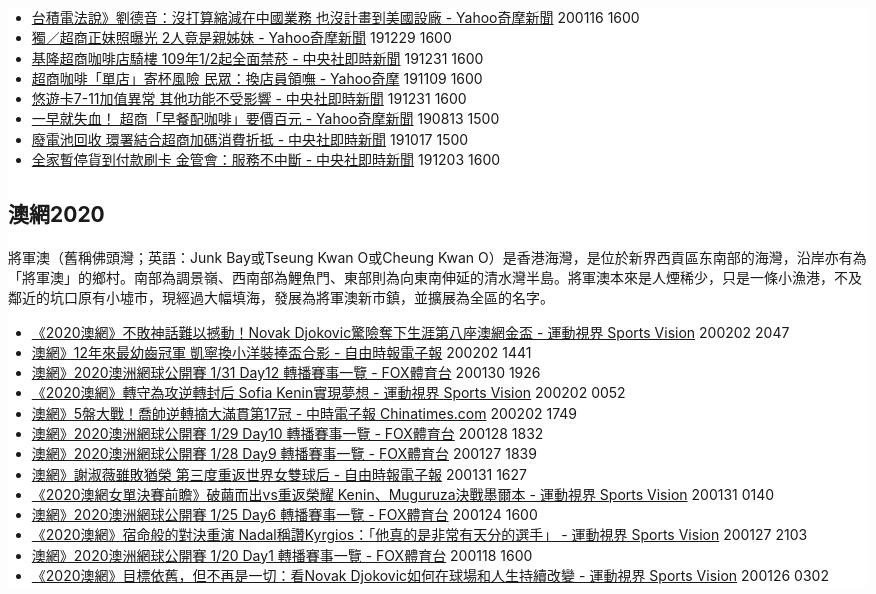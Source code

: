 - [台積電法說》劉德音：沒打算縮減在中國業務 也沒計畫到美國設廠 - Yahoo奇摩新聞](https://tw.news.yahoo.com/%E5%8F%B0%E7%A9%8D%E9%9B%BB%E6%B2%92%E6%89%93%E7%AE%97%E7%B8%AE%E6%B8%9B%E5%9C%A8%E4%B8%AD%E5%9C%8B%E6%A5%AD%E5%8B%99-%E4%B9%9F%E6%B2%92%E8%A8%88%E7%95%AB%E5%88%B0%E7%BE%8E%E5%9C%8B%E8%A8%AD%E5%BB%A0-084819999.html "台積電法說》劉德音：沒打算縮減在中國業務 也沒計畫到美國設廠 - Yahoo奇摩新聞") 200116 1600
- [獨／超商正妹照曝光 2人竟是親姊妹 - Yahoo奇摩新聞](https://tw.news.yahoo.com/%E7%8D%A8-%E8%B6%85%E5%95%86%E6%AD%A3%E5%A6%B9%E7%85%A7%E6%9B%9D%E5%85%89-2%E4%BA%BA%E7%AB%9F%E6%98%AF%E8%A6%AA%E5%A7%8A%E5%A6%B9-065019255.html "獨／超商正妹照曝光 2人竟是親姊妹 - Yahoo奇摩新聞") 191229 1600
- [基隆超商咖啡店騎樓 109年1/2起全面禁菸 - 中央社即時新聞](https://www.cna.com.tw/news/aloc/201912310314.aspx "基隆超商咖啡店騎樓 109年1/2起全面禁菸 - 中央社即時新聞") 191231 1600
- [超商咖啡「單店」寄杯風險 民眾：換店員領嘸 - Yahoo奇摩](https://tw.news.yahoo.com/%E8%B6%85%E5%95%86%E5%92%96%E5%95%A1-%E5%96%AE%E5%BA%97-%E5%AF%84%E6%9D%AF%E9%A2%A8%E9%9A%AA-%E6%B0%91%E7%9C%BE-%E6%8F%9B%E5%BA%97%E5%93%A1%E9%A0%98%E5%98%B8-113650166.html "超商咖啡「單店」寄杯風險 民眾：換店員領嘸 - Yahoo奇摩") 191109 1600
- [悠遊卡7-11加值異常 其他功能不受影響 - 中央社即時新聞](https://www.cna.com.tw/news/firstnews/201912310337.aspx "悠遊卡7-11加值異常 其他功能不受影響 - 中央社即時新聞") 191231 1600
- [一早就失血！ 超商「早餐配咖啡」要價百元 - Yahoo奇摩新聞](https://tw.news.yahoo.com/%E6%97%A9%E5%B0%B1%E5%A4%B1%E8%A1%80-%E8%B6%85%E5%95%86-%E6%97%A9%E9%A4%90%E9%85%8D%E5%92%96%E5%95%A1-%E8%A6%81%E5%83%B9%E7%99%BE%E5%85%83-040307912.html "一早就失血！ 超商「早餐配咖啡」要價百元 - Yahoo奇摩新聞") 190813 1500
- [廢電池回收 環署結合超商加碼消費折抵 - 中央社即時新聞](https://www.cna.com.tw/news/ahel/201910170055.aspx "廢電池回收 環署結合超商加碼消費折抵 - 中央社即時新聞") 191017 1500
- [全家暫停貨到付款刷卡 金管會：服務不中斷 - 中央社即時新聞](https://www.cna.com.tw/news/afe/201912030309.aspx "全家暫停貨到付款刷卡 金管會：服務不中斷 - 中央社即時新聞") 191203 1600

## 澳網2020

將軍澳（舊稱佛頭灣；英語：Junk Bay或Tseung Kwan O或Cheung Kwan O）是香港海灣，是位於新界西貢區东南部的海灣，沿岸亦有為「將軍澳」的鄉村。南部為調景嶺、西南部為鯉魚門、東部則為向東南伸延的清水灣半島。將軍澳本來是人煙稀少，只是一條小漁港，不及鄰近的坑口原有小墟市，現經過大幅填海，發展為將軍澳新市鎮，並擴展為全區的名字。
- [《2020澳網》不敗神話難以撼動！Novak Djokovic驚險奪下生涯第八座澳網金盃 - 運動視界 Sports Vision](https://www.sportsv.net/articles/71272 "《2020澳網》不敗神話難以撼動！Novak Djokovic驚險奪下生涯第八座澳網金盃 - 運動視界 Sports Vision") 200202 2047
- [澳網》12年來最幼齒冠軍 凱寧換小洋裝捧盃合影 - 自由時報電子報](https://sports.ltn.com.tw/news/breakingnews/3055208 "澳網》12年來最幼齒冠軍 凱寧換小洋裝捧盃合影 - 自由時報電子報") 200202 1441
- [澳網》2020澳洲網球公開賽 1/31 Day12 轉播賽事一覽 - FOX體育台](https://www.foxsports.com.tw/tennis/%E6%BE%B3%E7%B6%B2/901212/%E6%BE%B3%E7%B6%B2%E3%80%8B2020%E6%BE%B3%E6%B4%B2%E7%B6%B2%E7%90%83%E5%85%AC%E9%96%8B%E8%B3%BD-1-31-day12-%E8%BD%89%E6%92%AD%E8%B3%BD%E4%BA%8B%E4%B8%80%E8%A6%BD/ "澳網》2020澳洲網球公開賽 1/31 Day12 轉播賽事一覽 - FOX體育台") 200130 1926
- [《2020澳網》轉守為攻逆轉封后 Sofia Kenin實現夢想 - 運動視界 Sports Vision](https://www.sportsv.net/articles/71269 "《2020澳網》轉守為攻逆轉封后 Sofia Kenin實現夢想 - 運動視界 Sports Vision") 200202 0052
- [澳網》5盤大戰！喬帥逆轉摘大滿貫第17冠 - 中時電子報 Chinatimes.com](https://www.chinatimes.com/realtimenews/20200202002444-260403 "澳網》5盤大戰！喬帥逆轉摘大滿貫第17冠 - 中時電子報 Chinatimes.com") 200202 1749
- [澳網》2020澳洲網球公開賽 1/29 Day10 轉播賽事一覽 - FOX體育台](https://www.foxsports.com.tw/tennis/%E6%BE%B3%E7%B6%B2/900893/%E6%BE%B3%E7%B6%B2%E3%80%8B2020%E6%BE%B3%E6%B4%B2%E7%B6%B2%E7%90%83%E5%85%AC%E9%96%8B%E8%B3%BD-1-29-day10-%E8%BD%89%E6%92%AD%E8%B3%BD%E4%BA%8B%E4%B8%80%E8%A6%BD/ "澳網》2020澳洲網球公開賽 1/29 Day10 轉播賽事一覽 - FOX體育台") 200128 1832
- [澳網》2020澳洲網球公開賽 1/28 Day9 轉播賽事一覽 - FOX體育台](https://www.foxsports.com.tw/tennis/%E6%BE%B3%E7%B6%B2/900750/%E6%BE%B3%E7%B6%B2%E3%80%8B2020%E6%BE%B3%E6%B4%B2%E7%B6%B2%E7%90%83%E5%85%AC%E9%96%8B%E8%B3%BD-1-28-day9-%E8%BD%89%E6%92%AD%E8%B3%BD%E4%BA%8B%E4%B8%80%E8%A6%BD/ "澳網》2020澳洲網球公開賽 1/28 Day9 轉播賽事一覽 - FOX體育台") 200127 1839
- [澳網》謝淑薇雖敗猶榮 第三度重返世界女雙球后 - 自由時報電子報](https://sports.ltn.com.tw/news/breakingnews/3053632 "澳網》謝淑薇雖敗猶榮 第三度重返世界女雙球后 - 自由時報電子報") 200131 1627
- [《2020澳網女單決賽前瞻》破繭而出vs重返榮耀 Kenin、Muguruza決戰墨爾本 - 運動視界 Sports Vision](https://www.sportsv.net/articles/71209 "《2020澳網女單決賽前瞻》破繭而出vs重返榮耀 Kenin、Muguruza決戰墨爾本 - 運動視界 Sports Vision") 200131 0140
- [澳網》2020澳洲網球公開賽 1/25 Day6 轉播賽事一覽 - FOX體育台](https://www.foxsports.com.tw/tennis/%E6%BE%B3%E7%B6%B2/900411/%E6%BE%B3%E7%B6%B2%E3%80%8B2020%E6%BE%B3%E6%B4%B2%E7%B6%B2%E7%90%83%E5%85%AC%E9%96%8B%E8%B3%BD-1-25-day6-%E8%BD%89%E6%92%AD%E8%B3%BD%E4%BA%8B%E4%B8%80%E8%A6%BD/ "澳網》2020澳洲網球公開賽 1/25 Day6 轉播賽事一覽 - FOX體育台") 200124 1600
- [《2020澳網》宿命般的對決重演 Nadal稱讚Kyrgios：「他真的是非常有天分的選手」 - 運動視界 Sports Vision](https://www.sportsv.net/articles/71133 "《2020澳網》宿命般的對決重演 Nadal稱讚Kyrgios：「他真的是非常有天分的選手」 - 運動視界 Sports Vision") 200127 2103
- [澳網》2020澳洲網球公開賽 1/20 Day1 轉播賽事一覽 - FOX體育台](https://www.foxsports.com.tw/tennis/%E6%BE%B3%E7%B6%B2/899342/%E6%BE%B3%E7%B6%B2%E3%80%8B2020%E6%BE%B3%E6%B4%B2%E7%B6%B2%E7%90%83%E5%85%AC%E9%96%8B%E8%B3%BD-1-20-day1-%E8%BD%89%E6%92%AD%E8%B3%BD%E4%BA%8B%E4%B8%80%E8%A6%BD/ "澳網》2020澳洲網球公開賽 1/20 Day1 轉播賽事一覽 - FOX體育台") 200118 1600
- [《2020澳網》目標依舊，但不再是一切：看Novak Djokovic如何在球場和人生持續改變 - 運動視界 Sports Vision](https://www.sportsv.net/articles/71100 "《2020澳網》目標依舊，但不再是一切：看Novak Djokovic如何在球場和人生持續改變 - 運動視界 Sports Vision") 200126 0302